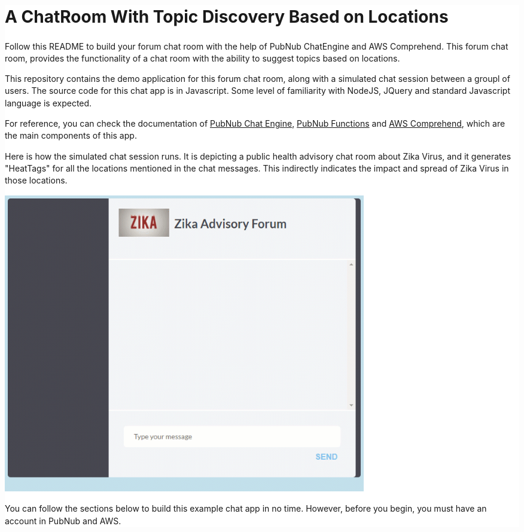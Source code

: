 # A ChatRoom With Topic Discovery Based on Locations

Follow this README to build your forum chat room with the help of PubNub ChatEngine and AWS Comprehend. This forum chat room, provides the functionality of a chat room with the ability to suggest topics based on locations. 

This repository contains the demo application for this forum chat room, along with a simulated chat session between a groupl of users. The source code for this chat app is in Javascript. Some level of familiarity with NodeJS, JQuery and standard Javascript language is expected.
 
For reference, you can check the documentation of [PubNub Chat Engine](https://www.pubnub.com/products/chatengine/), [PubNub Functions](https://www.pubnub.com/products/functions/) and [AWS Comprehend](https://aws.amazon.com/comprehend/), which are the main components of this app. 


Here is how the simulated chat session runs. It is depicting a public health advisory chat room about Zika Virus, and it generates "HeatTags" for all the locations mentioned in the chat messages. This indirectly indicates the impact and spread of Zika Virus in those locations. 

<img src="screenshots/app-screencast.gif" width="600">

You can follow the sections below to build this example chat app in no time. However, before you begin, you must have an account in PubNub and AWS.
